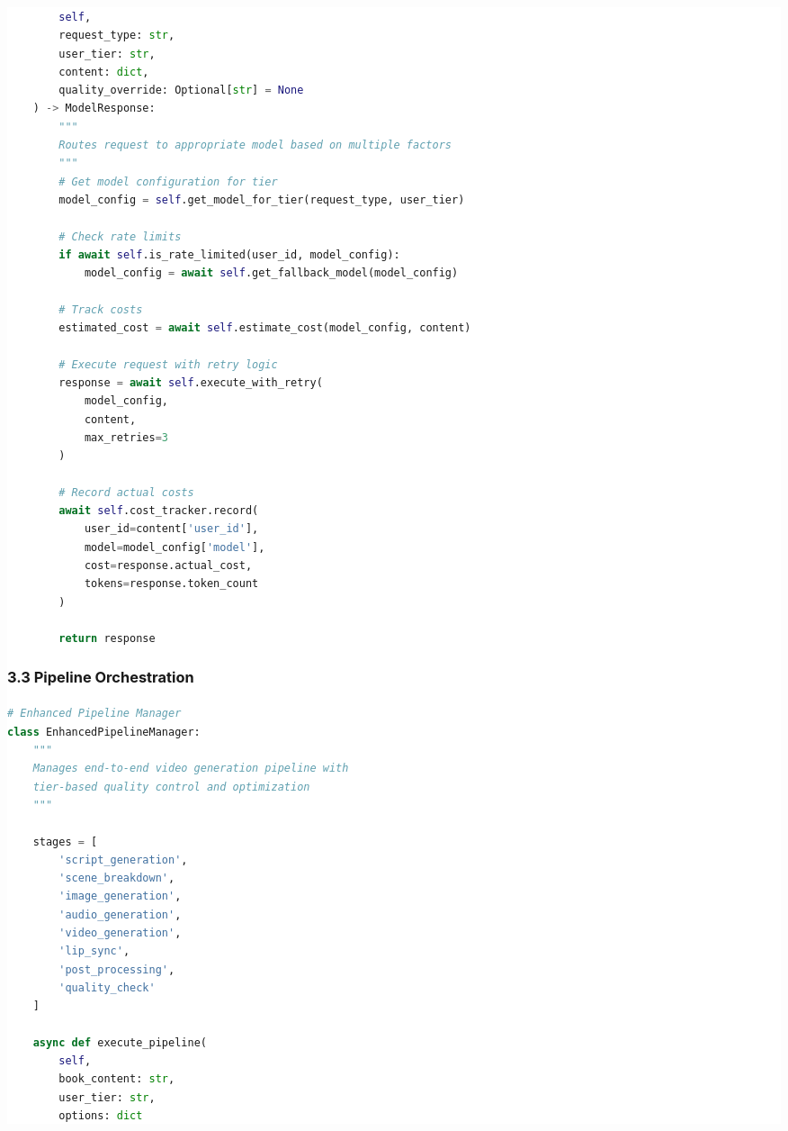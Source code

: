 ```python
        self,
        request_type: str,
        user_tier: str,
        content: dict,
        quality_override: Optional[str] = None
    ) -> ModelResponse:
        """
        Routes request to appropriate model based on multiple factors
        """
        # Get model configuration for tier
        model_config = self.get_model_for_tier(request_type, user_tier)
        
        # Check rate limits
        if await self.is_rate_limited(user_id, model_config):
            model_config = await self.get_fallback_model(model_config)
        
        # Track costs
        estimated_cost = await self.estimate_cost(model_config, content)
        
        # Execute request with retry logic
        response = await self.execute_with_retry(
            model_config,
            content,
            max_retries=3
        )
        
        # Record actual costs
        await self.cost_tracker.record(
            user_id=content['user_id'],
            model=model_config['model'],
            cost=response.actual_cost,
            tokens=response.token_count
        )
        
        return response
```

### 3.3 Pipeline Orchestration

```python
# Enhanced Pipeline Manager
class EnhancedPipelineManager:
    """
    Manages end-to-end video generation pipeline with
    tier-based quality control and optimization
    """
    
    stages = [
        'script_generation',
        'scene_breakdown',
        'image_generation',
        'audio_generation',
        'video_generation',
        'lip_sync',
        'post_processing',
        'quality_check'
    ]
    
    async def execute_pipeline(
        self,
        book_content: str,
        user_tier: str,
        options: dict
```
